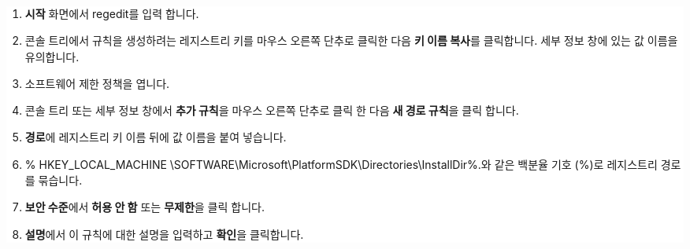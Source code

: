 1.  **시작** 화면에서 regedit를 입력 합니다.

2.  콘솔 트리에서 규칙을 생성하려는 레지스트리 키를 마우스 오른쪽 단추로 클릭한 다음 **키 이름 복사**를 클릭합니다. 세부 정보 창에 있는 값 이름을 유의합니다.

3.  소프트웨어 제한 정책을 엽니다.

4.  콘솔 트리 또는 세부 정보 창에서 **추가 규칙**을 마우스 오른쪽 단추로 클릭 한 다음 **새 경로 규칙**을 클릭 합니다.

5.  **경로**에 레지스트리 키 이름 뒤에 값 이름을 붙여 넣습니다.

6.  % HKEY_LOCAL_MACHINE \SOFTWARE\Microsoft\PlatformSDK\Directories\InstallDir%.와 같은 백분율 기호 (%)로 레지스트리 경로를 묶습니다.

7.  **보안 수준**에서 **허용 안 함** 또는 **무제한**을 클릭 합니다.

8.  **설명**에서 이 규칙에 대한 설명을 입력하고 **확인**을 클릭합니다.


